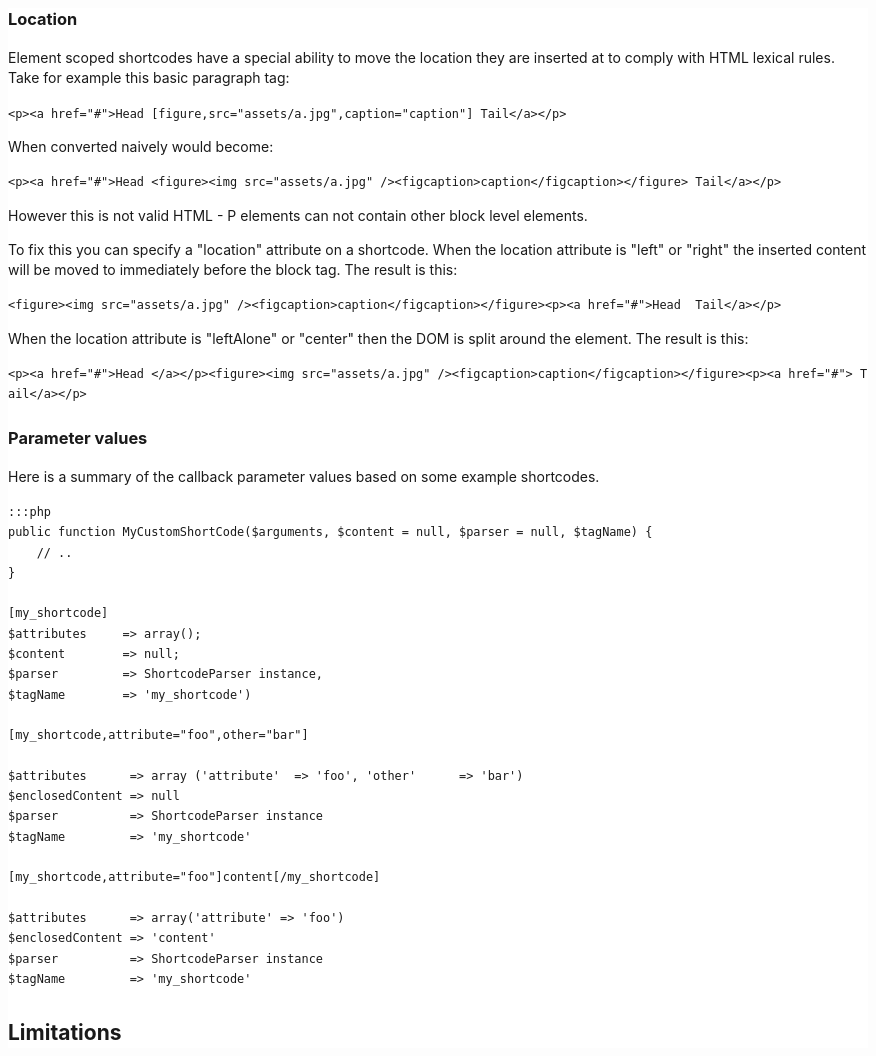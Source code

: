 ### Location

Element scoped shortcodes have a special ability to move the location they are inserted at to comply with HTML lexical 
rules. Take for example this basic paragraph tag:

	<p><a href="#">Head [figure,src="assets/a.jpg",caption="caption"] Tail</a></p>
	
When converted naively would become:

	<p><a href="#">Head <figure><img src="assets/a.jpg" /><figcaption>caption</figcaption></figure> Tail</a></p>

However this is not valid HTML - P elements can not contain other block level elements.

To fix this you can specify a "location" attribute on a shortcode. When the location attribute is "left" or "right"
the inserted content will be moved to immediately before the block tag. The result is this:

	<figure><img src="assets/a.jpg" /><figcaption>caption</figcaption></figure><p><a href="#">Head  Tail</a></p>

When the location attribute is "leftAlone" or "center" then the DOM is split around the element. The result is this:

	<p><a href="#">Head </a></p><figure><img src="assets/a.jpg" /><figcaption>caption</figcaption></figure><p><a href="#"> Tail</a></p>

### Parameter values

Here is a summary of the callback parameter values based on some example shortcodes.
	
	:::php
	public function MyCustomShortCode($arguments, $content = null, $parser = null, $tagName) {
		// ..
	}

	[my_shortcode]
	$attributes 	=> array();
	$content 		=> null;
	$parser         => ShortcodeParser instance,
	$tagName 		=> 'my_shortcode')

	[my_shortcode,attribute="foo",other="bar"]

	$attributes      => array ('attribute'  => 'foo', 'other'      => 'bar')
	$enclosedContent => null
	$parser          => ShortcodeParser instance
	$tagName         => 'my_shortcode'

	[my_shortcode,attribute="foo"]content[/my_shortcode]

	$attributes      => array('attribute' => 'foo')
	$enclosedContent => 'content'
	$parser          => ShortcodeParser instance
	$tagName         => 'my_shortcode'

## Limitations
